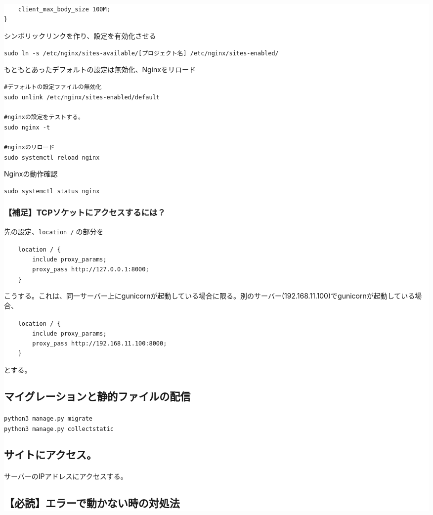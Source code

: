         client_max_body_size 100M;
    }


シンボリックリンクを作り、設定を有効化させる

    sudo ln -s /etc/nginx/sites-available/[プロジェクト名] /etc/nginx/sites-enabled/


もともとあったデフォルトの設定は無効化、Nginxをリロード

    #デフォルトの設定ファイルの無効化
    sudo unlink /etc/nginx/sites-enabled/default

    #nginxの設定をテストする。
    sudo nginx -t

    #nginxのリロード
    sudo systemctl reload nginx


Nginxの動作確認

    sudo systemctl status nginx



### 【補足】TCPソケットにアクセスするには？

先の設定、`location /` の部分を

```
    location / {
        include proxy_params;
        proxy_pass http://127.0.0.1:8000;
    }
```
こうする。これは、同一サーバー上にgunicornが起動している場合に限る。別のサーバー(192.168.11.100)でgunicornが起動している場合、

```
    location / {
        include proxy_params;
        proxy_pass http://192.168.11.100:8000;
    }
```
とする。



## マイグレーションと静的ファイルの配信

    python3 manage.py migrate
    python3 manage.py collectstatic


## サイトにアクセス。

サーバーのIPアドレスにアクセスする。


## 【必読】エラーで動かない時の対処法
